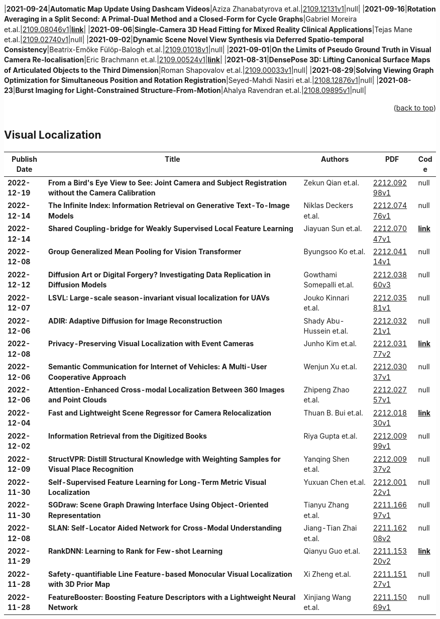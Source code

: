 |**2021-09-24**|**Automatic Map Update Using Dashcam Videos**|Aziza Zhanabatyrova et.al.|[2109.12131v1](http://arxiv.org/abs/2109.12131v1)|null|
|**2021-09-16**|**Rotation Averaging in a Split Second: A Primal-Dual Method and a Closed-Form for Cycle Graphs**|Gabriel Moreira et.al.|[2109.08046v1](http://arxiv.org/abs/2109.08046v1)|**[link](https://github.com/gabmoreira/maks)**|
|**2021-09-06**|**Single-Camera 3D Head Fitting for Mixed Reality Clinical Applications**|Tejas Mane et.al.|[2109.02740v1](http://arxiv.org/abs/2109.02740v1)|null|
|**2021-09-02**|**Dynamic Scene Novel View Synthesis via Deferred Spatio-temporal Consistency**|Beatrix-Emőke Fülöp-Balogh et.al.|[2109.01018v1](http://arxiv.org/abs/2109.01018v1)|null|
|**2021-09-01**|**On the Limits of Pseudo Ground Truth in Visual Camera Re-localisation**|Eric Brachmann et.al.|[2109.00524v1](http://arxiv.org/abs/2109.00524v1)|**[link](https://github.com/tsattler/visloc_pseudo_gt_limitations)**|
|**2021-08-31**|**DensePose 3D: Lifting Canonical Surface Maps of Articulated Objects to the Third Dimension**|Roman Shapovalov et.al.|[2109.00033v1](http://arxiv.org/abs/2109.00033v1)|null|
|**2021-08-29**|**Solving Viewing Graph Optimization for Simultaneous Position and Rotation Registration**|Seyed-Mahdi Nasiri et.al.|[2108.12876v1](http://arxiv.org/abs/2108.12876v1)|null|
|**2021-08-23**|**Burst Imaging for Light-Constrained Structure-From-Motion**|Ahalya Ravendran et.al.|[2108.09895v1](http://arxiv.org/abs/2108.09895v1)|null|

<p align=right>(<a href=#Updated-on-20230921>back to top</a>)</p>

## Visual Localization

|Publish Date|Title|Authors|PDF|Code|
|---|---|---|---|---|
|**2022-12-19**|**From a Bird's Eye View to See: Joint Camera and Subject Registration without the Camera Calibration**|Zekun Qian et.al.|[2212.09298v1](http://arxiv.org/abs/2212.09298v1)|null|
|**2022-12-14**|**The Infinite Index: Information Retrieval on Generative Text-To-Image Models**|Niklas Deckers et.al.|[2212.07476v1](http://arxiv.org/abs/2212.07476v1)|null|
|**2022-12-14**|**Shared Coupling-bridge for Weakly Supervised Local Feature Learning**|Jiayuan Sun et.al.|[2212.07047v1](http://arxiv.org/abs/2212.07047v1)|**[link](https://github.com/sunjiayuanro/scfeat)**|
|**2022-12-08**|**Group Generalized Mean Pooling for Vision Transformer**|Byungsoo Ko et.al.|[2212.04114v1](http://arxiv.org/abs/2212.04114v1)|null|
|**2022-12-12**|**Diffusion Art or Digital Forgery? Investigating Data Replication in Diffusion Models**|Gowthami Somepalli et.al.|[2212.03860v3](http://arxiv.org/abs/2212.03860v3)|null|
|**2022-12-07**|**LSVL: Large-scale season-invariant visual localization for UAVs**|Jouko Kinnari et.al.|[2212.03581v1](http://arxiv.org/abs/2212.03581v1)|null|
|**2022-12-06**|**ADIR: Adaptive Diffusion for Image Reconstruction**|Shady Abu-Hussein et.al.|[2212.03221v1](http://arxiv.org/abs/2212.03221v1)|null|
|**2022-12-08**|**Privacy-Preserving Visual Localization with Event Cameras**|Junho Kim et.al.|[2212.03177v2](http://arxiv.org/abs/2212.03177v2)|**[link](https://github.com/82magnolia/event_localization)**|
|**2022-12-06**|**Semantic Communication for Internet of Vehicles: A Multi-User Cooperative Approach**|Wenjun Xu et.al.|[2212.03037v1](http://arxiv.org/abs/2212.03037v1)|null|
|**2022-12-06**|**Attention-Enhanced Cross-modal Localization Between 360 Images and Point Clouds**|Zhipeng Zhao et.al.|[2212.02757v1](http://arxiv.org/abs/2212.02757v1)|null|
|**2022-12-04**|**Fast and Lightweight Scene Regressor for Camera Relocalization**|Thuan B. Bui et.al.|[2212.01830v1](http://arxiv.org/abs/2212.01830v1)|**[link](https://github.com/ais-lab/feat2map)**|
|**2022-12-02**|**Information Retrieval from the Digitized Books**|Riya Gupta et.al.|[2212.00999v1](http://arxiv.org/abs/2212.00999v1)|null|
|**2022-12-09**|**StructVPR: Distill Structural Knowledge with Weighting Samples for Visual Place Recognition**|Yanqing Shen et.al.|[2212.00937v2](http://arxiv.org/abs/2212.00937v2)|null|
|**2022-11-30**|**Self-Supervised Feature Learning for Long-Term Metric Visual Localization**|Yuxuan Chen et.al.|[2212.00122v1](http://arxiv.org/abs/2212.00122v1)|null|
|**2022-11-30**|**SGDraw: Scene Graph Drawing Interface Using Object-Oriented Representation**|Tianyu Zhang et.al.|[2211.16697v1](http://arxiv.org/abs/2211.16697v1)|null|
|**2022-12-08**|**SLAN: Self-Locator Aided Network for Cross-Modal Understanding**|Jiang-Tian Zhai et.al.|[2211.16208v2](http://arxiv.org/abs/2211.16208v2)|null|
|**2022-11-29**|**RankDNN: Learning to Rank for Few-shot Learning**|Qianyu Guo et.al.|[2211.15320v2](http://arxiv.org/abs/2211.15320v2)|**[link](https://github.com/guoqianyu-alberta/rankdnn)**|
|**2022-11-28**|**Safety-quantifiable Line Feature-based Monocular Visual Localization with 3D Prior Map**|Xi Zheng et.al.|[2211.15127v1](http://arxiv.org/abs/2211.15127v1)|null|
|**2022-11-28**|**FeatureBooster: Boosting Feature Descriptors with a Lightweight Neural Network**|Xinjiang Wang et.al.|[2211.15069v1](http://arxiv.org/abs/2211.15069v1)|null|
